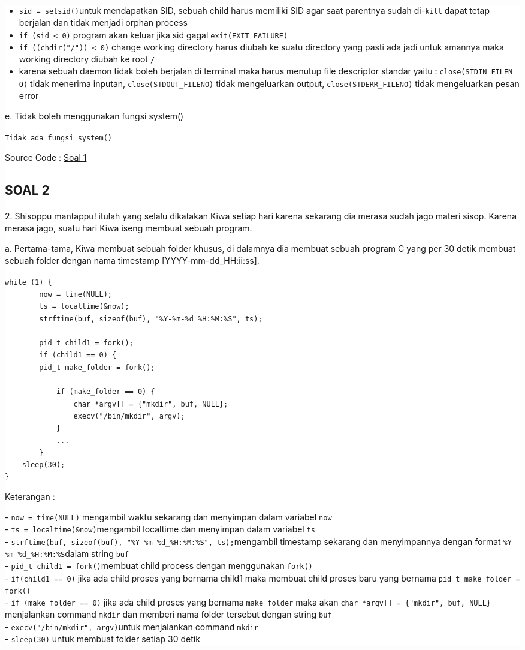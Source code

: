 - <code>sid = setsid()</code>untuk mendapatkan SID, sebuah child harus memiliki SID agar saat parentnya sudah di-<code>kill</code> dapat tetap berjalan dan tidak menjadi orphan process</br>
- <code>if (sid < 0)</code> program akan keluar jika sid gagal <code>exit(EXIT_FAILURE)</code></br>
- <code>if ((chdir("/")) < 0)</code> change working directory harus diubah ke suatu directory yang pasti ada jadi untuk amannya maka working directory diubah ke root <code>/</code></br>
- karena sebuah daemon tidak boleh berjalan di terminal maka harus menutup file descriptor standar yaitu : <code>close(STDIN_FILENO)</code> tidak menerima inputan, <code>close(STDOUT_FILENO)</code> tidak mengeluarkan output, <code>close(STDERR_FILENO)</code> tidak mengeluarkan pesan error</br>
<p></p>
<a id="soal-1-e"> </a>
<p></p>
e. Tidak boleh menggunakan fungsi system()
</justify>
    
    Tidak ada fungsi system()

Source Code : [Soal 1](https://github.com/hipzi/SoalShiftSISOP20_Modul2_F13/blob/master/Soal%201/revisisoal1.c)
 
<a id="soal-2-a"></a> 
## SOAL 2
<justify>
2. Shisoppu mantappu! itulah yang selalu dikatakan Kiwa setiap hari karena sekarang dia merasa sudah jago materi sisop. Karena merasa jago, suatu hari Kiwa iseng membuat sebuah program. 
<p></p>   
<p>a. Pertama-tama, Kiwa membuat sebuah folder khusus, di dalamnya dia membuat sebuah program C yang per 30 detik membuat sebuah folder dengan nama timestamp [YYYY-mm-dd_HH:ii:ss]. </p>
<p></p>

    while (1) {
            now = time(NULL);
            ts = localtime(&now);
            strftime(buf, sizeof(buf), "%Y-%m-%d_%H:%M:%S", ts);

            pid_t child1 = fork();
            if (child1 == 0) {
            pid_t make_folder = fork();

                if (make_folder == 0) {
                    char *argv[] = {"mkdir", buf, NULL};
                    execv("/bin/mkdir", argv);
                }
                ...
            }
        sleep(30);
    }
Keterangan : </br>
<p></p> 
- <code>now = time(NULL)</code> mengambil waktu sekarang dan menyimpan dalam variabel <code>now</code></br>
- <code>ts = localtime(&now)</code>mengambil localtime dan menyimpan dalam variabel <code>ts</code></br>
- <code>strftime(buf, sizeof(buf), "%Y-%m-%d_%H:%M:%S", ts);</code>mengambil timestamp sekarang dan menyimpannya dengan format <code>%Y-%m-%d_%H:%M:%S</code>dalam string <code>buf</code></br>
- <code>pid_t child1 = fork()</code>membuat child process dengan menggunakan <code>fork()</code></br>
- <code>if(child1 == 0)</code> jika ada child proses yang bernama child1 maka membuat child proses baru yang bernama <code>pid_t make_folder = fork()</code> </br>
- <code>if (make_folder == 0)</code> jika ada child proses yang bernama <code>make_folder</code> maka akan <code>char *argv[] = {"mkdir", buf, NULL}</code> menjalankan command <code>mkdir</code> dan memberi nama folder tersebut dengan string <code>buf</code></br>
- <code>execv("/bin/mkdir", argv)</code>untuk menjalankan command <code>mkdir</code></br>
- <code>sleep(30)</code> untuk membuat folder setiap 30 detik</br>
<p></p>
<a id="soal-2-b"></a>